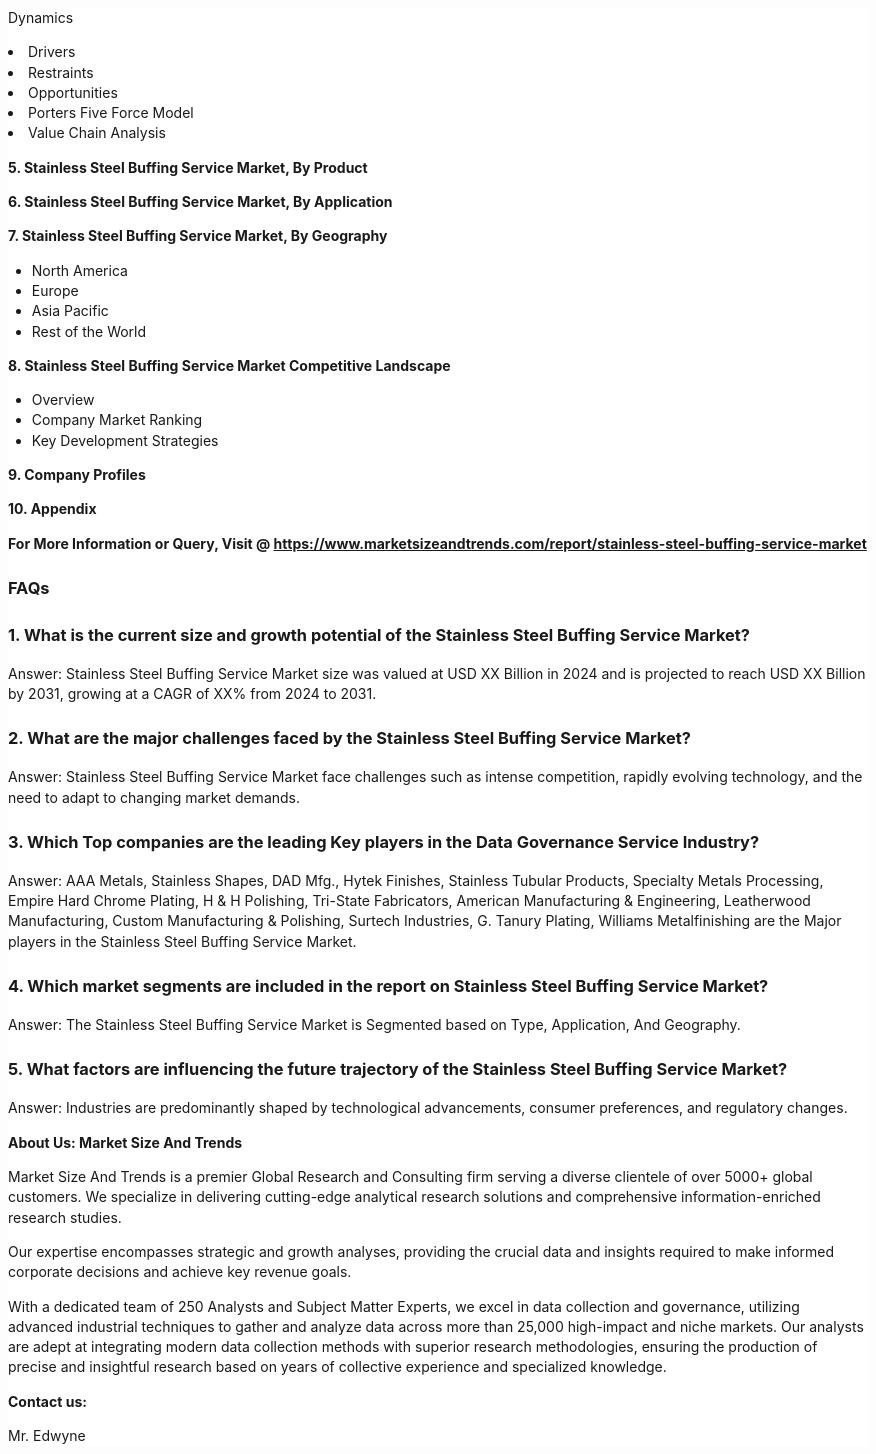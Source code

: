 Dynamics</span></li><li><span class="">Drivers</span></li><li><span class="">Restraints</span></li><li><span class="">Opportunities</span></li><li><span class="">Porters Five Force Model</span></li><li><span class="">Value Chain Analysis</span></li></ul></div><div class="" data-test-id=""><p><strong><span class="">5. Stainless Steel Buffing Service Market, By Product</span></strong></p></div><div class="" data-test-id=""><p><strong><span class="">6. Stainless Steel Buffing Service Market, By Application</span></strong></p></div><div class="" data-test-id=""><p><strong><span class="">7. Stainless Steel Buffing Service Market, By Geography</span></strong></p></div><div class="" data-test-id=""><ul><li><span class="">North America</span></li><li><span class="">Europe</span></li><li><span class="">Asia Pacific</span></li><li><span class="">Rest of the World</span></li></ul></div><div class="" data-test-id=""><p><strong><span class="">8. Stainless Steel Buffing Service Market Competitive Landscape</span></strong></p></div><div class="" data-test-id=""><ul><li><span class="">Overview</span></li><li><span class="">Company Market Ranking</span></li><li><span class="">Key Development Strategies</span></li></ul></div><div class="" data-test-id=""><p><strong><span class="">9. Company Profiles</span></strong></p></div><div class="" data-test-id=""><p><strong><span class="">10. Appendix</span></strong></p></div><div class="" data-test-id=""><p><strong><span class="">For More Information or Query, Visit @ <a href="https://www.marketsizeandtrends.com/report/stainless-steel-buffing-service-market" target="_blank">https://www.marketsizeandtrends.com/report/stainless-steel-buffing-service-market</a></span></strong></p></div><div class="" data-test-id=""><div class="article-main__content" data-test-id="publishing-text-block"><h3><strong><span class="">FAQs</span></strong></h3></div><div class="article-main__content" data-test-id="publishing-text-block"><h3><span class="">1. What is the current size and growth potential of the Stainless Steel Buffing Service Market?</span></h3></div><div class="article-main__content" data-test-id="publishing-text-block"><p><span class="font-[700]">Answer</span><span class="">: Stainless Steel Buffing Service Market size was valued at USD XX Billion in 2024 and is projected to reach USD XX Billion by 2031, growing at a CAGR of XX% from 2024 to 2031.</span></p></div><div class="article-main__content" data-test-id="publishing-text-block"><h3><span class="">2. What are the major challenges faced by the Stainless Steel Buffing Service Market?</span></h3></div><div class="article-main__content" data-test-id="publishing-text-block"><p><span class="font-[700]">Answer</span><span class="">: Stainless Steel Buffing Service Market face challenges such as intense competition, rapidly evolving technology, and the need to adapt to changing market demands.</span></p></div><div class="article-main__content" data-test-id="publishing-text-block"><h3><span class="">3. Which Top companies are the leading Key players in the Data Governance Service Industry?</span></h3></div><div class="article-main__content" data-test-id="publishing-text-block"><p><span class="font-[700]">Answer</span><span class="">: AAA Metals, Stainless Shapes, DAD Mfg., Hytek Finishes, Stainless Tubular Products, Specialty Metals Processing, Empire Hard Chrome Plating, H & H Polishing, Tri-State Fabricators, American Manufacturing & Engineering, Leatherwood Manufacturing, Custom Manufacturing & Polishing, Surtech Industries, G. Tanury Plating, Williams Metalfinishing are the Major players in the Stainless Steel Buffing Service Market.</span></p></div><div class="article-main__content" data-test-id="publishing-text-block"><h3><span class="">4. Which market segments are included in the report on Stainless Steel Buffing Service Market?</span></h3></div><div class="article-main__content" data-test-id="publishing-text-block"><p><span class="font-[700]">Answer</span><span class="">: The Stainless Steel Buffing Service Market is Segmented based on Type, Application, And Geography.</span></p></div><div class="article-main__content" data-test-id="publishing-text-block"><h3><span class="">5. What factors are influencing the future trajectory of the Stainless Steel Buffing Service Market?</span></h3></div><div class="article-main__content" data-test-id="publishing-text-block"><p><span class="font-[700]">Answer:</span><span class="">&nbsp;Industries are predominantly shaped by technological advancements, consumer preferences, and regulatory changes.</span></p></div><p><strong><span class="">About Us: Market Size And Trends</span></strong></p></div><div class="" data-test-id=""><p><span class="">Market Size And Trends is a premier Global Research and Consulting firm serving a diverse clientele of over 5000+ global customers. We specialize in delivering cutting-edge analytical research solutions and comprehensive information-enriched research studies.</span></p></div><div class="" data-test-id=""><p><span class="">Our expertise encompasses strategic and growth analyses, providing the crucial data and insights required to make informed corporate decisions and achieve key revenue goals.</span></p></div><div class="" data-test-id=""><p><span class="">With a dedicated team of 250 Analysts and Subject Matter Experts, we excel in data collection and governance, utilizing advanced industrial techniques to gather and analyze data across more than 25,000 high-impact and niche markets. Our analysts are adept at integrating modern data collection methods with superior research methodologies, ensuring the production of precise and insightful research based on years of collective experience and specialized knowledge.</span></p></div><div class="" data-test-id=""><p><strong><span class="">Contact us:</span></strong></p></div><div class="" data-test-id=""><p><span class="">Mr. Edwyne